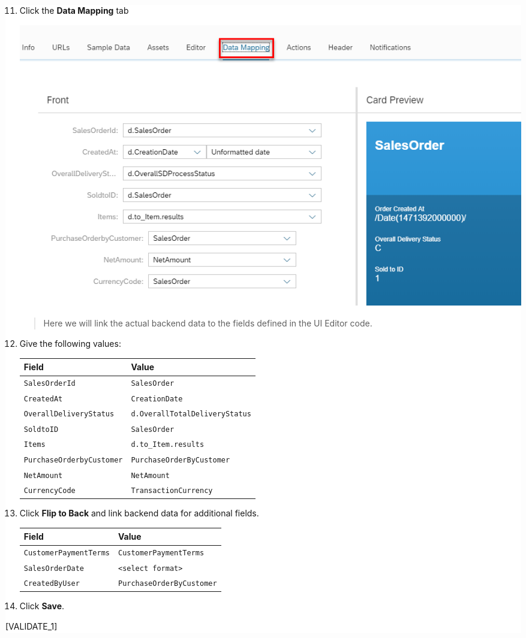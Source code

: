 11. Click the **Data Mapping** tab

     ![Data Mapping](10-data-mapping.png)

    >Here we will link the actual backend data to the fields defined in the UI Editor code.

12. Give the following values:

    **Field** | **Value**
    ---- | ----
    `SalesOrderId` |`SalesOrder`
    `CreatedAt` |`CreationDate`
    `OverallDeliveryStatus` |`d.OverallTotalDeliveryStatus`
    `SoldtoID` |`SalesOrder`
    `Items`  |`d.to_Item.results `
    `PurchaseOrderbyCustomer` |`PurchaseOrderByCustomer`
    `NetAmount`  |`NetAmount`
    `CurrencyCode` |`TransactionCurrency`   

13. Click **Flip to Back** and link backend data for additional fields.

    **Field** | **Value**
    ---- | ----
    `CustomerPaymentTerms` |`CustomerPaymentTerms`
    `SalesOrderDate` |`<select format>`
    `CreatedByUser` |`PurchaseOrderByCustomer`

14. Click **Save**.

[VALIDATE_1]

